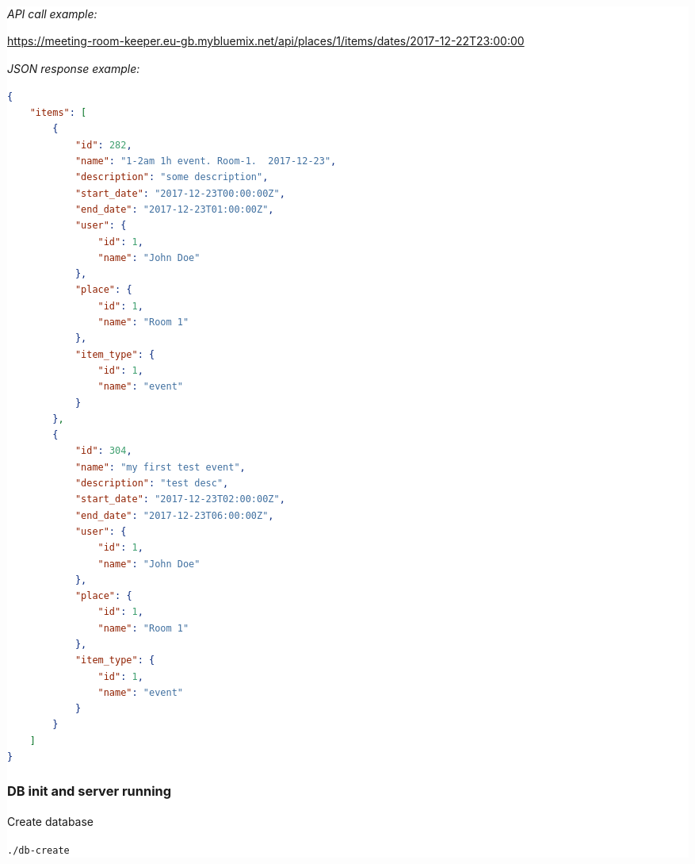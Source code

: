 _API call example:_

<https://meeting-room-keeper.eu-gb.mybluemix.net/api/places/1/items/dates/2017-12-22T23:00:00>


_JSON response example:_

```JSON
{
    "items": [
        {
            "id": 282,
            "name": "1-2am 1h event. Room-1.  2017-12-23",
            "description": "some description",
            "start_date": "2017-12-23T00:00:00Z",
            "end_date": "2017-12-23T01:00:00Z",
            "user": {
                "id": 1,
                "name": "John Doe"
            },
            "place": {
                "id": 1,
                "name": "Room 1"
            },
            "item_type": {
                "id": 1,
                "name": "event"
            }
        },
        {
            "id": 304,
            "name": "my first test event",
            "description": "test desc",
            "start_date": "2017-12-23T02:00:00Z",
            "end_date": "2017-12-23T06:00:00Z",
            "user": {
                "id": 1,
                "name": "John Doe"
            },
            "place": {
                "id": 1,
                "name": "Room 1"
            },
            "item_type": {
                "id": 1,
                "name": "event"
            }
        }
    ]
}
```

### DB init and server running
Create database
```sh
./db-create
```
